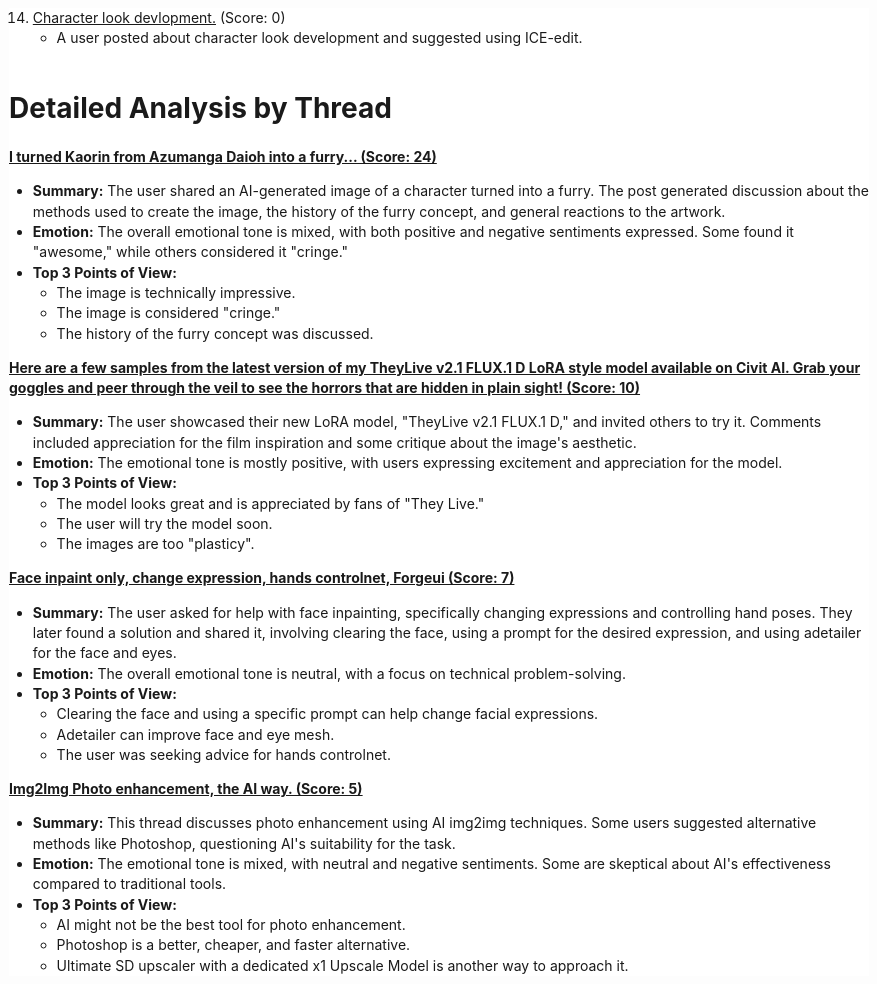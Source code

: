 14. [Character look devlopment.](https://www.reddit.com/r/StableDiffusion/comments/1kprfwe/character_look_devlopment/) (Score: 0)
    *   A user posted about character look development and suggested using ICE-edit.

# Detailed Analysis by Thread
**[I turned Kaorin from Azumanga Daioh into a furry... (Score: 24)](https://i.redd.it/guvggbpmnk1f1.gif)**
*  **Summary:** The user shared an AI-generated image of a character turned into a furry. The post generated discussion about the methods used to create the image, the history of the furry concept, and general reactions to the artwork.
*  **Emotion:** The overall emotional tone is mixed, with both positive and negative sentiments expressed. Some found it "awesome," while others considered it "cringe."
*  **Top 3 Points of View:**
    *   The image is technically impressive.
    *   The image is considered "cringe."
    *   The history of the furry concept was discussed.

**[Here are a few samples from the latest version of my TheyLive v2.1 FLUX.1 D LoRA style model available on Civit AI. Grab your goggles and peer through the veil to see the horrors that are hidden in plain sight! (Score: 10)](https://www.reddit.com/gallery/1kpo3qq)**
*  **Summary:** The user showcased their new LoRA model, "TheyLive v2.1 FLUX.1 D," and invited others to try it. Comments included appreciation for the film inspiration and some critique about the image's aesthetic.
*  **Emotion:** The emotional tone is mostly positive, with users expressing excitement and appreciation for the model.
*  **Top 3 Points of View:**
    *   The model looks great and is appreciated by fans of "They Live."
    *   The user will try the model soon.
    *   The images are too "plasticy".

**[Face inpaint only, change expression, hands controlnet, Forgeui (Score: 7)](https://i.redd.it/vg2xdypgyk1f1.png)**
*  **Summary:** The user asked for help with face inpainting, specifically changing expressions and controlling hand poses. They later found a solution and shared it, involving clearing the face, using a prompt for the desired expression, and using adetailer for the face and eyes.
*  **Emotion:** The overall emotional tone is neutral, with a focus on technical problem-solving.
*  **Top 3 Points of View:**
    *   Clearing the face and using a specific prompt can help change facial expressions.
    *   Adetailer can improve face and eye mesh.
    *   The user was seeking advice for hands controlnet.

**[Img2Img Photo enhancement, the AI way. (Score: 5)](https://www.reddit.com/r/StableDiffusion/comments/1kppe3r/img2img_photo_enhancement_the_ai_way/)**
*  **Summary:** This thread discusses photo enhancement using AI img2img techniques. Some users suggested alternative methods like Photoshop, questioning AI's suitability for the task.
*  **Emotion:** The emotional tone is mixed, with neutral and negative sentiments. Some are skeptical about AI's effectiveness compared to traditional tools.
*  **Top 3 Points of View:**
    *   AI might not be the best tool for photo enhancement.
    *   Photoshop is a better, cheaper, and faster alternative.
    *   Ultimate SD upscaler with a dedicated x1 Upscale Model is another way to approach it.

